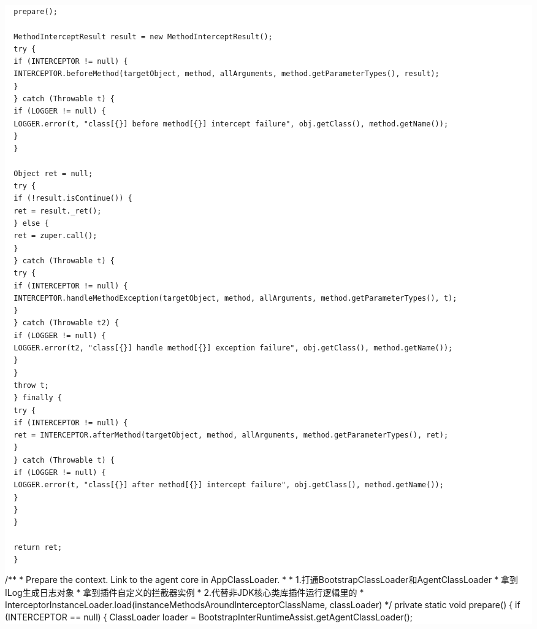       prepare();

      MethodInterceptResult result = new MethodInterceptResult();
      try {
      if (INTERCEPTOR != null) {
      INTERCEPTOR.beforeMethod(targetObject, method, allArguments, method.getParameterTypes(), result);
      }
      } catch (Throwable t) {
      if (LOGGER != null) {
      LOGGER.error(t, "class[{}] before method[{}] intercept failure", obj.getClass(), method.getName());
      }
      }

      Object ret = null;
      try {
      if (!result.isContinue()) {
      ret = result._ret();
      } else {
      ret = zuper.call();
      }
      } catch (Throwable t) {
      try {
      if (INTERCEPTOR != null) {
      INTERCEPTOR.handleMethodException(targetObject, method, allArguments, method.getParameterTypes(), t);
      }
      } catch (Throwable t2) {
      if (LOGGER != null) {
      LOGGER.error(t2, "class[{}] handle method[{}] exception failure", obj.getClass(), method.getName());
      }
      }
      throw t;
      } finally {
      try {
      if (INTERCEPTOR != null) {
      ret = INTERCEPTOR.afterMethod(targetObject, method, allArguments, method.getParameterTypes(), ret);
      }
      } catch (Throwable t) {
      if (LOGGER != null) {
      LOGGER.error(t, "class[{}] after method[{}] intercept failure", obj.getClass(), method.getName());
      }
      }
      }

      return ret;
      }

  /**
    * Prepare the context. Link to the agent core in AppClassLoader.
        *
    * 1.打通BootstrapClassLoader和AgentClassLoader
    * 拿到ILog生成日志对象
    * 拿到插件自定义的拦截器实例
    * 2.代替非JDK核心类库插件运行逻辑里的
    * InterceptorInstanceLoader.load(instanceMethodsAroundInterceptorClassName, classLoader)
      */
      private static void prepare() {
      if (INTERCEPTOR == null) {
      ClassLoader loader = BootstrapInterRuntimeAssist.getAgentClassLoader();
